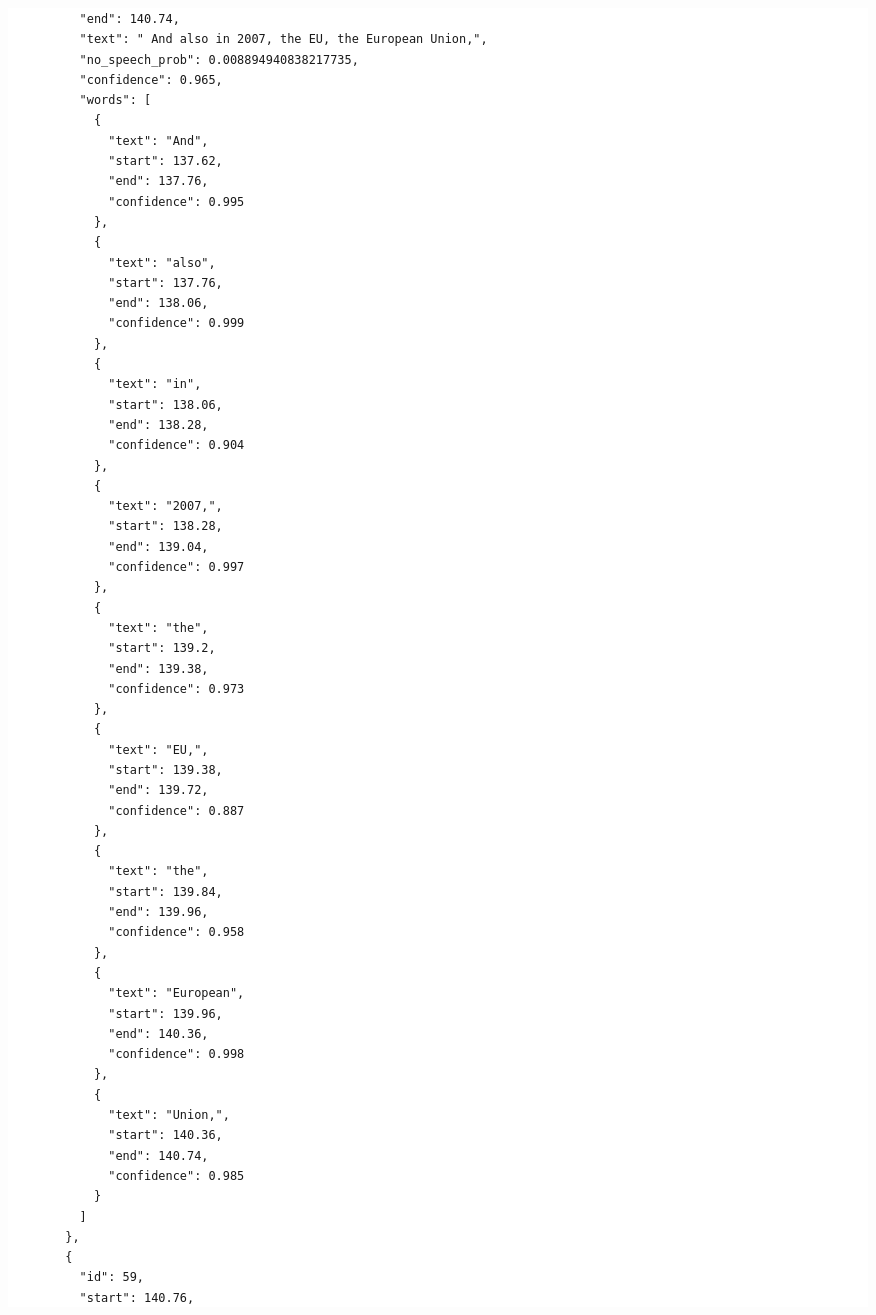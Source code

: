               "end": 140.74,
              "text": " And also in 2007, the EU, the European Union,",
              "no_speech_prob": 0.008894940838217735,
              "confidence": 0.965,
              "words": [
                {
                  "text": "And",
                  "start": 137.62,
                  "end": 137.76,
                  "confidence": 0.995
                },
                {
                  "text": "also",
                  "start": 137.76,
                  "end": 138.06,
                  "confidence": 0.999
                },
                {
                  "text": "in",
                  "start": 138.06,
                  "end": 138.28,
                  "confidence": 0.904
                },
                {
                  "text": "2007,",
                  "start": 138.28,
                  "end": 139.04,
                  "confidence": 0.997
                },
                {
                  "text": "the",
                  "start": 139.2,
                  "end": 139.38,
                  "confidence": 0.973
                },
                {
                  "text": "EU,",
                  "start": 139.38,
                  "end": 139.72,
                  "confidence": 0.887
                },
                {
                  "text": "the",
                  "start": 139.84,
                  "end": 139.96,
                  "confidence": 0.958
                },
                {
                  "text": "European",
                  "start": 139.96,
                  "end": 140.36,
                  "confidence": 0.998
                },
                {
                  "text": "Union,",
                  "start": 140.36,
                  "end": 140.74,
                  "confidence": 0.985
                }
              ]
            },
            {
              "id": 59,
              "start": 140.76,